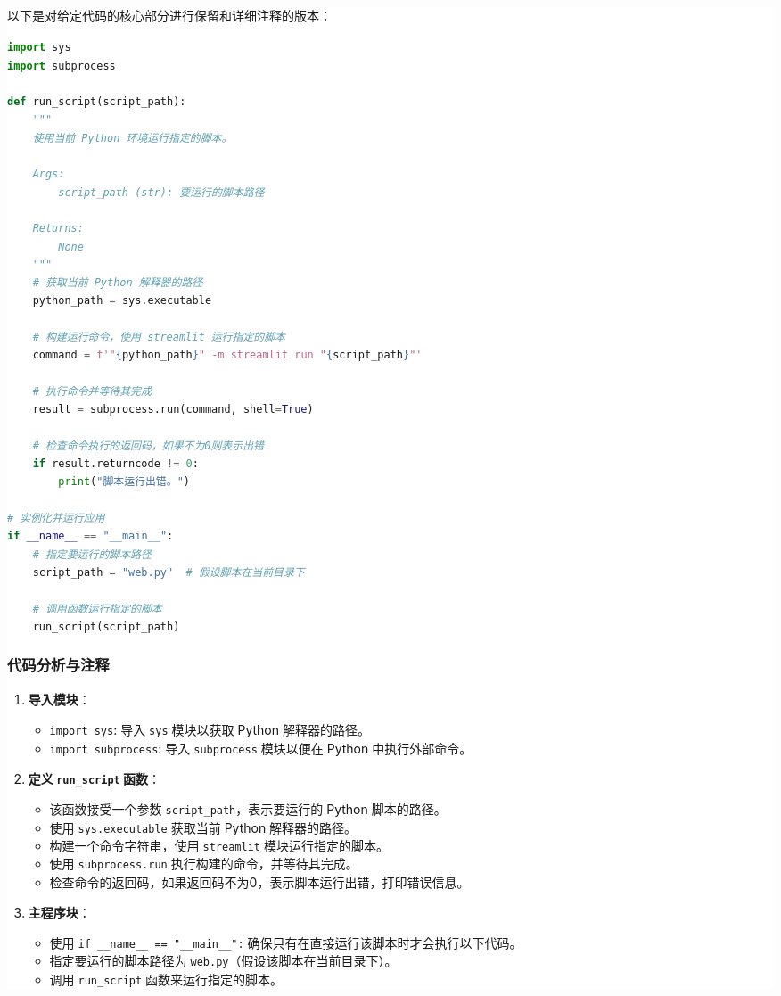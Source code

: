 以下是对给定代码的核心部分进行保留和详细注释的版本：

```python
import sys
import subprocess

def run_script(script_path):
    """
    使用当前 Python 环境运行指定的脚本。

    Args:
        script_path (str): 要运行的脚本路径

    Returns:
        None
    """
    # 获取当前 Python 解释器的路径
    python_path = sys.executable

    # 构建运行命令，使用 streamlit 运行指定的脚本
    command = f'"{python_path}" -m streamlit run "{script_path}"'

    # 执行命令并等待其完成
    result = subprocess.run(command, shell=True)
    
    # 检查命令执行的返回码，如果不为0则表示出错
    if result.returncode != 0:
        print("脚本运行出错。")

# 实例化并运行应用
if __name__ == "__main__":
    # 指定要运行的脚本路径
    script_path = "web.py"  # 假设脚本在当前目录下

    # 调用函数运行指定的脚本
    run_script(script_path)
```

### 代码分析与注释

1. **导入模块**：
   - `import sys`: 导入 `sys` 模块以获取 Python 解释器的路径。
   - `import subprocess`: 导入 `subprocess` 模块以便在 Python 中执行外部命令。

2. **定义 `run_script` 函数**：
   - 该函数接受一个参数 `script_path`，表示要运行的 Python 脚本的路径。
   - 使用 `sys.executable` 获取当前 Python 解释器的路径。
   - 构建一个命令字符串，使用 `streamlit` 模块运行指定的脚本。
   - 使用 `subprocess.run` 执行构建的命令，并等待其完成。
   - 检查命令的返回码，如果返回码不为0，表示脚本运行出错，打印错误信息。

3. **主程序块**：
   - 使用 `if __name__ == "__main__":` 确保只有在直接运行该脚本时才会执行以下代码。
   - 指定要运行的脚本路径为 `web.py`（假设该脚本在当前目录下）。
   - 调用 `run_script` 函数来运行指定的脚本。
